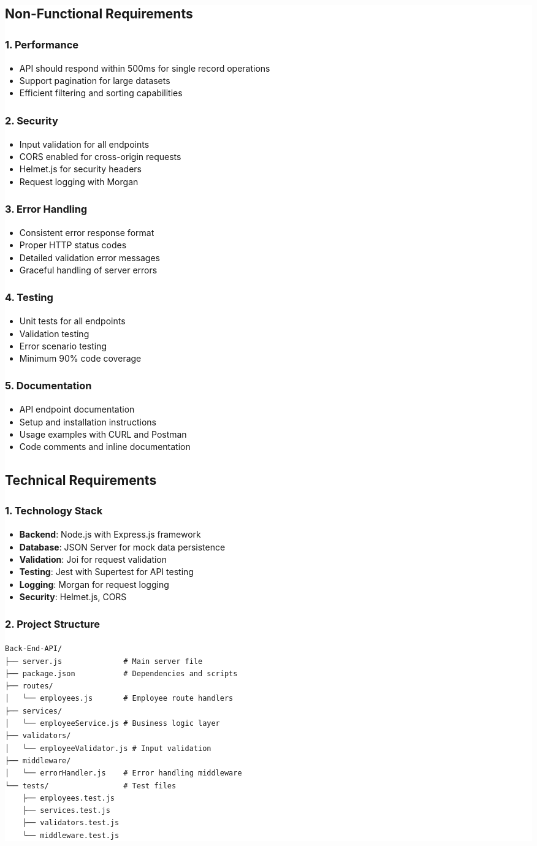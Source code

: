 ## Non-Functional Requirements

### 1. Performance
- API should respond within 500ms for single record operations
- Support pagination for large datasets
- Efficient filtering and sorting capabilities

### 2. Security
- Input validation for all endpoints
- CORS enabled for cross-origin requests
- Helmet.js for security headers
- Request logging with Morgan

### 3. Error Handling
- Consistent error response format
- Proper HTTP status codes
- Detailed validation error messages
- Graceful handling of server errors

### 4. Testing
- Unit tests for all endpoints
- Validation testing
- Error scenario testing
- Minimum 90% code coverage

### 5. Documentation
- API endpoint documentation
- Setup and installation instructions
- Usage examples with CURL and Postman
- Code comments and inline documentation

## Technical Requirements

### 1. Technology Stack
- **Backend**: Node.js with Express.js framework
- **Database**: JSON Server for mock data persistence
- **Validation**: Joi for request validation
- **Testing**: Jest with Supertest for API testing
- **Logging**: Morgan for request logging
- **Security**: Helmet.js, CORS

### 2. Project Structure
```
Back-End-API/
├── server.js              # Main server file
├── package.json           # Dependencies and scripts
├── routes/
│   └── employees.js       # Employee route handlers
├── services/
│   └── employeeService.js # Business logic layer
├── validators/
│   └── employeeValidator.js # Input validation
├── middleware/
│   └── errorHandler.js    # Error handling middleware
└── tests/                 # Test files
    ├── employees.test.js
    ├── services.test.js
    ├── validators.test.js
    └── middleware.test.js

```